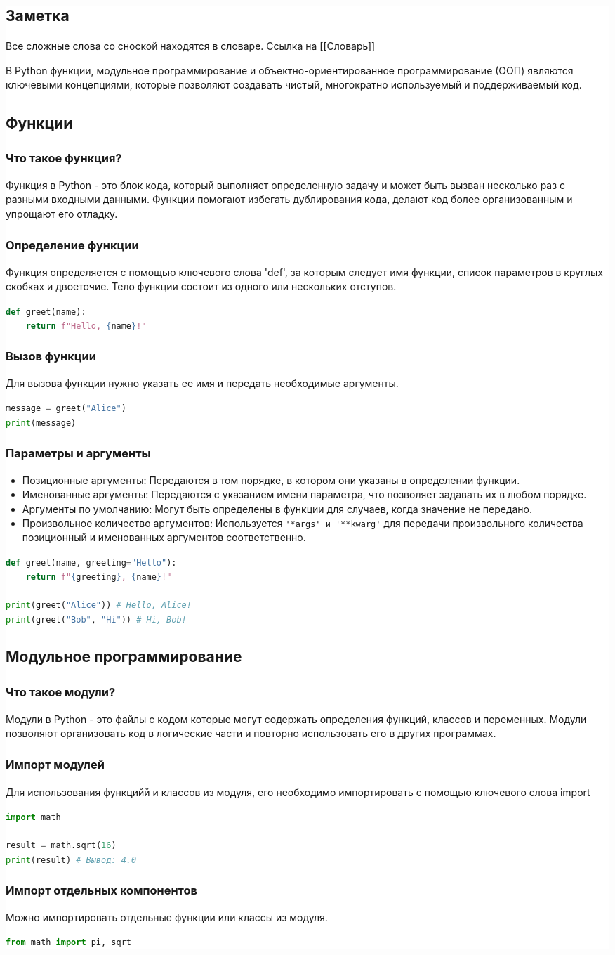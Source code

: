 ## Заметка
Все сложные слова со сноской находятся в словаре. Ссылка на [[Словарь]]

В Python функции, модульное программирование и объектно-ориентированное программирование (ООП) являются ключевыми концепциями, которые позволяют создавать чистый, многократно используемый и поддерживаемый код.
## Функции
### Что такое функция?
Функция в Python - это блок кода, который выполняет определенную задачу и может быть вызван несколько раз с разными входными данными. Функции помогают избегать дублирования кода, делают код более организованным и упрощают его отладку.
### Определение функции 
Функция определяется с помощью ключевого слова 'def', за которым следует имя функции, список параметров в круглых скобках и двоеточие. Тело функции состоит из одного или нескольких отступов.
```python
def greet(name):
	return f"Hello, {name}!"
```
### Вызов функции
Для вызова функции нужно указать ее имя и передать необходимые аргументы.
```python
message = greet("Alice")
print(message)
```
### Параметры и аргументы
+ Позиционные аргументы: Передаются в том порядке, в котором они указаны в определении функции.
+ Именованные аргументы: Передаются с указанием имени параметра, что позволяет задавать их в любом порядке.
+ Аргументы по умолчанию: Могут быть определены в функции для случаев, когда значение не передано.
+ Произвольное количество аргументов: Используется `'*args' и '**kwarg'` для передачи произвольного количества позиционный и именованных аргументов соответственно.
```python
def greet(name, greeting="Hello"):
	return f"{greeting}, {name}!"

print(greet("Alice")) # Hello, Alice!
print(greet("Bob", "Hi")) # Hi, Bob!
```

## Модульное программирование
### Что такое модули?
Модули в Python - это файлы с кодом которые могут содержать определения функций, классов и переменных. Модули позволяют организовать код в логические части и повторно использовать его в других программах.

### Импорт модулей
Для использования функцийй и классов из модуля, его необходимо импортировать с помощью ключевого слова import
```python
import math

result = math.sqrt(16)
print(result) # Вывод: 4.0
```
### Импорт отдельных компонентов
Можно импортировать отдельные функции или классы из модуля.
```python
from math import pi, sqrt
```